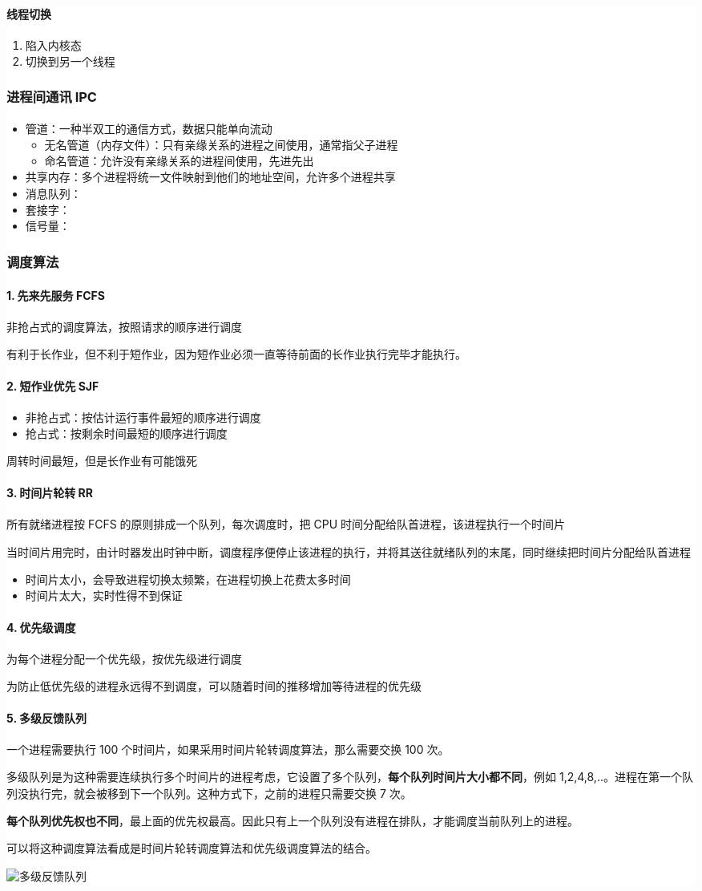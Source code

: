 #### 线程切换

1. 陷入内核态
2. 切换到另一个线程

### 进程间通讯 IPC

* 管道：一种半双工的通信方式，数据只能单向流动
  * 无名管道（内存文件）：只有亲缘关系的进程之间使用，通常指父子进程
  * 命名管道：允许没有亲缘关系的进程间使用，先进先出
* 共享内存：多个进程将统一文件映射到他们的地址空间，允许多个进程共享
* 消息队列：
* 套接字：
* 信号量：

### 调度算法

#### **1. 先来先服务 FCFS**

非抢占式的调度算法，按照请求的顺序进行调度

有利于长作业，但不利于短作业，因为短作业必须一直等待前面的长作业执行完毕才能执行。

#### **2. 短作业优先 SJF**

* 非抢占式：按估计运行事件最短的顺序进行调度
* 抢占式：按剩余时间最短的顺序进行调度

周转时间最短，但是长作业有可能饿死

#### **3. 时间片轮转 RR**

所有就绪进程按 FCFS 的原则排成一个队列，每次调度时，把 CPU 时间分配给队首进程，该进程执行一个时间片

当时间片用完时，由计时器发出时钟中断，调度程序便停止该进程的执行，并将其送往就绪队列的末尾，同时继续把时间片分配给队首进程

* 时间片太小，会导致进程切换太频繁，在进程切换上花费太多时间
* 时间片太大，实时性得不到保证

#### **4. 优先级调度**

为每个进程分配一个优先级，按优先级进行调度

为防止低优先级的进程永远得不到调度，可以随着时间的推移增加等待进程的优先级

#### **5. 多级反馈队列**

一个进程需要执行 100 个时间片，如果采用时间片轮转调度算法，那么需要交换 100 次。

多级队列是为这种需要连续执行多个时间片的进程考虑，它设置了多个队列，**每个队列时间片大小都不同**，例如 1,2,4,8,..。进程在第一个队列没执行完，就会被移到下一个队列。这种方式下，之前的进程只需要交换 7 次。

**每个队列优先权也不同**，最上面的优先权最高。因此只有上一个队列没有进程在排队，才能调度当前队列上的进程。

可以将这种调度算法看成是时间片轮转调度算法和优先级调度算法的结合。

![&#x591A;&#x7EA7;&#x53CD;&#x9988;&#x961F;&#x5217;](https://cs-notes-1256109796.cos.ap-guangzhou.myqcloud.com/042cf928-3c8e-4815-ae9c-f2780202c68f.png)

